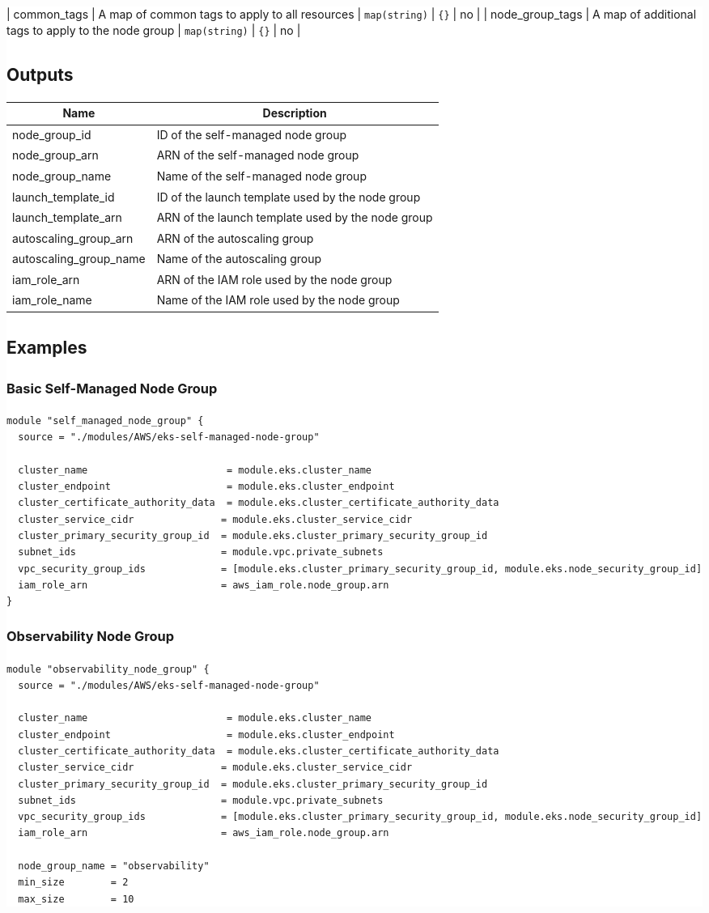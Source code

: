 | common_tags | A map of common tags to apply to all resources | `map(string)` | `{}` | no |
| node_group_tags | A map of additional tags to apply to the node group | `map(string)` | `{}` | no |

## Outputs

| Name | Description |
|------|-------------|
| node_group_id | ID of the self-managed node group |
| node_group_arn | ARN of the self-managed node group |
| node_group_name | Name of the self-managed node group |
| launch_template_id | ID of the launch template used by the node group |
| launch_template_arn | ARN of the launch template used by the node group |
| autoscaling_group_arn | ARN of the autoscaling group |
| autoscaling_group_name | Name of the autoscaling group |
| iam_role_arn | ARN of the IAM role used by the node group |
| iam_role_name | Name of the IAM role used by the node group |

## Examples

### Basic Self-Managed Node Group

```hcl
module "self_managed_node_group" {
  source = "./modules/AWS/eks-self-managed-node-group"

  cluster_name                        = module.eks.cluster_name
  cluster_endpoint                    = module.eks.cluster_endpoint
  cluster_certificate_authority_data  = module.eks.cluster_certificate_authority_data
  cluster_service_cidr               = module.eks.cluster_service_cidr
  cluster_primary_security_group_id  = module.eks.cluster_primary_security_group_id
  subnet_ids                         = module.vpc.private_subnets
  vpc_security_group_ids             = [module.eks.cluster_primary_security_group_id, module.eks.node_security_group_id]
  iam_role_arn                       = aws_iam_role.node_group.arn
}
```

### Observability Node Group

```hcl
module "observability_node_group" {
  source = "./modules/AWS/eks-self-managed-node-group"

  cluster_name                        = module.eks.cluster_name
  cluster_endpoint                    = module.eks.cluster_endpoint
  cluster_certificate_authority_data  = module.eks.cluster_certificate_authority_data
  cluster_service_cidr               = module.eks.cluster_service_cidr
  cluster_primary_security_group_id  = module.eks.cluster_primary_security_group_id
  subnet_ids                         = module.vpc.private_subnets
  vpc_security_group_ids             = [module.eks.cluster_primary_security_group_id, module.eks.node_security_group_id]
  iam_role_arn                       = aws_iam_role.node_group.arn

  node_group_name = "observability"
  min_size        = 2
  max_size        = 10
```